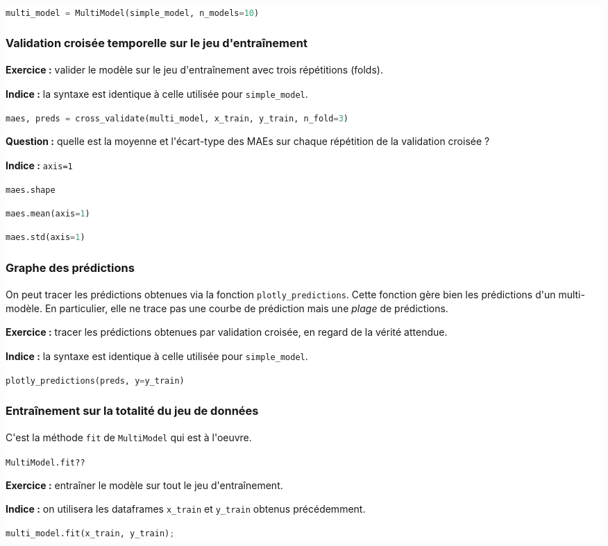 ```python
multi_model = MultiModel(simple_model, n_models=10)
```

### Validation croisée temporelle sur le jeu d'entraînement


**Exercice :** valider le modèle sur le jeu d'entraînement avec trois répétitions (folds).

**Indice :** la syntaxe est identique à celle utilisée pour `simple_model`.

```python
maes, preds = cross_validate(multi_model, x_train, y_train, n_fold=3)
```

**Question :** quelle est la moyenne et l'écart-type des MAEs sur chaque répétition de la validation croisée ?

**Indice :** `axis=1`

```python
maes.shape
```

```python
maes.mean(axis=1)
```

```python
maes.std(axis=1)
```

### Graphe des prédictions

On peut tracer les prédictions obtenues via la fonction `plotly_predictions`. Cette fonction gère bien les prédictions d'un multi-modèle. En particulier, elle ne trace pas une courbe de prédiction mais une *plage* de prédictions.


**Exercice :** tracer les prédictions obtenues par validation croisée, en regard de la vérité attendue.

**Indice :** la syntaxe est identique à celle utilisée pour `simple_model`.

```python
plotly_predictions(preds, y=y_train)
```

### Entraînement sur la totalité du jeu de données

C'est la méthode `fit` de `MultiModel` qui est à l'oeuvre.

```python
MultiModel.fit??
```

**Exercice :** entraîner le modèle sur tout le jeu d'entraînement.

**Indice :** on utilisera les dataframes `x_train` et `y_train` obtenus précédemment.

```python
multi_model.fit(x_train, y_train);
```
